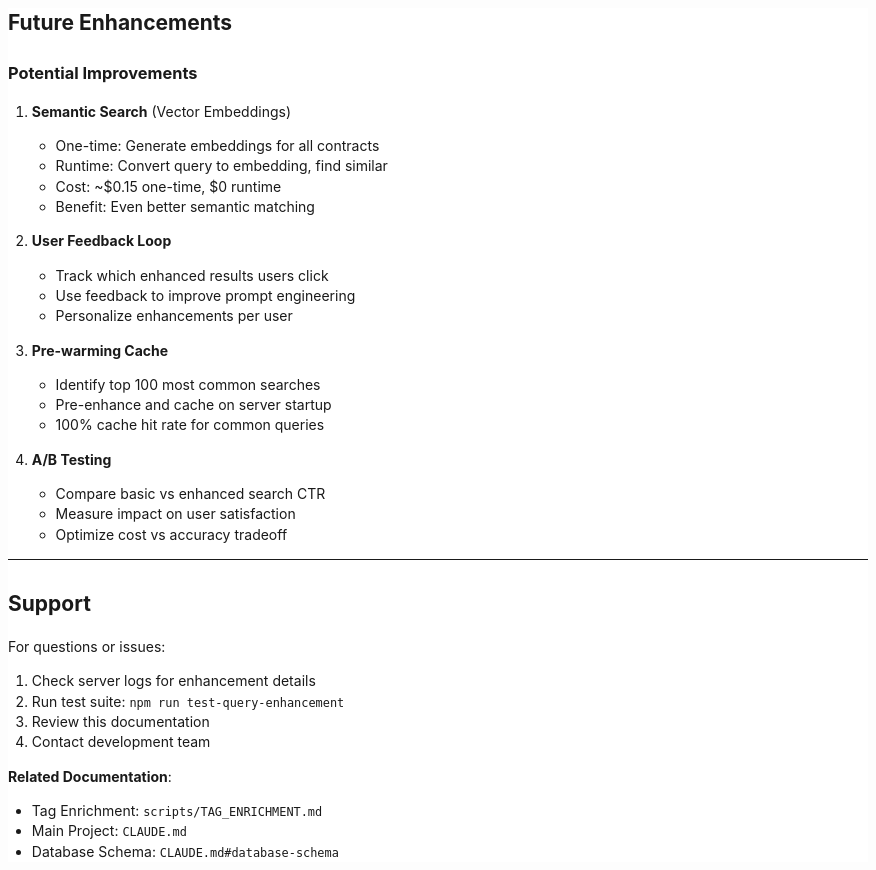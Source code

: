 
## Future Enhancements

### Potential Improvements

1. **Semantic Search** (Vector Embeddings)
   - One-time: Generate embeddings for all contracts
   - Runtime: Convert query to embedding, find similar
   - Cost: ~$0.15 one-time, $0 runtime
   - Benefit: Even better semantic matching

2. **User Feedback Loop**
   - Track which enhanced results users click
   - Use feedback to improve prompt engineering
   - Personalize enhancements per user

3. **Pre-warming Cache**
   - Identify top 100 most common searches
   - Pre-enhance and cache on server startup
   - 100% cache hit rate for common queries

4. **A/B Testing**
   - Compare basic vs enhanced search CTR
   - Measure impact on user satisfaction
   - Optimize cost vs accuracy tradeoff

---

## Support

For questions or issues:
1. Check server logs for enhancement details
2. Run test suite: `npm run test-query-enhancement`
3. Review this documentation
4. Contact development team

**Related Documentation**:
- Tag Enrichment: `scripts/TAG_ENRICHMENT.md`
- Main Project: `CLAUDE.md`
- Database Schema: `CLAUDE.md#database-schema`
